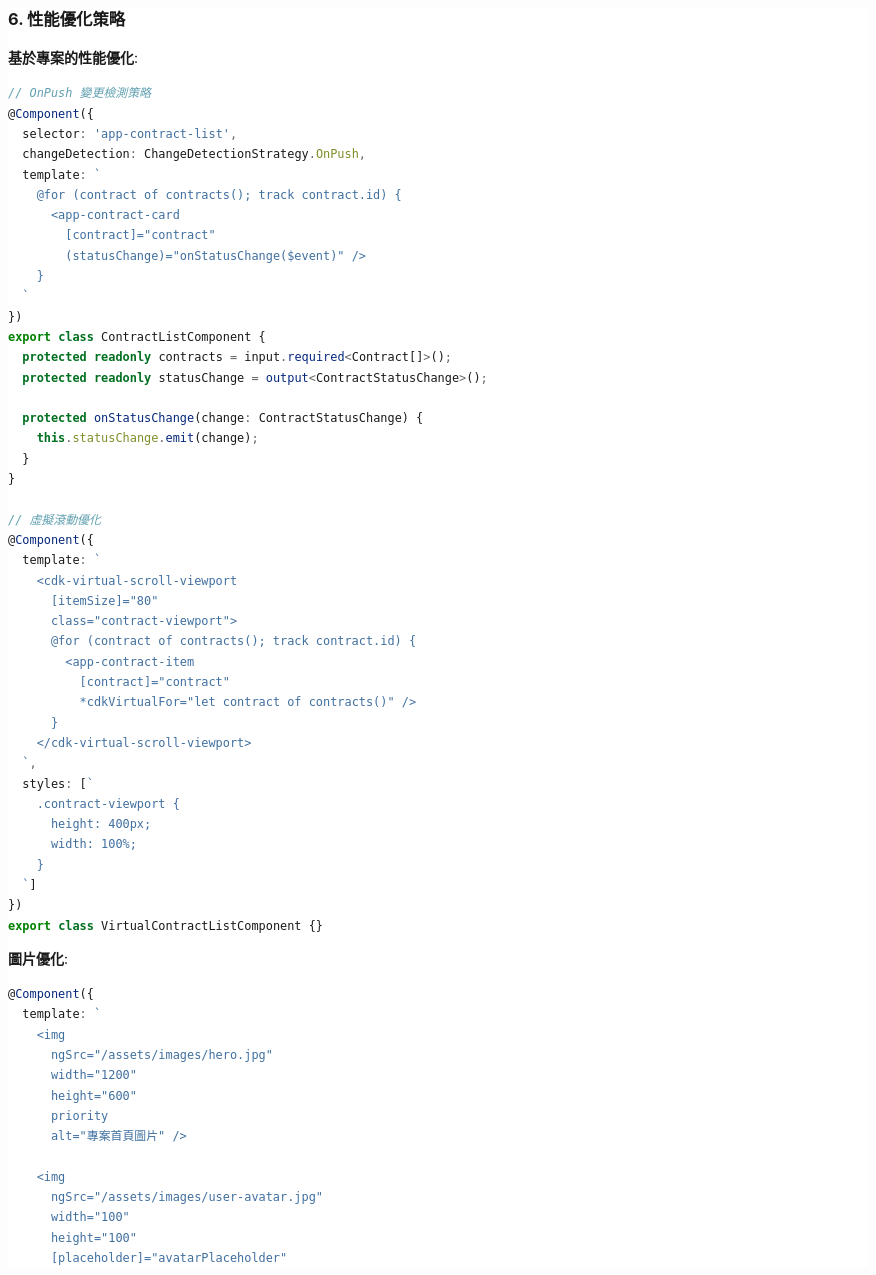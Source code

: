 ### 6. 性能優化策略

**基於專案的性能優化**:
```typescript
// OnPush 變更檢測策略
@Component({
  selector: 'app-contract-list',
  changeDetection: ChangeDetectionStrategy.OnPush,
  template: `
    @for (contract of contracts(); track contract.id) {
      <app-contract-card
        [contract]="contract"
        (statusChange)="onStatusChange($event)" />
    }
  `
})
export class ContractListComponent {
  protected readonly contracts = input.required<Contract[]>();
  protected readonly statusChange = output<ContractStatusChange>();

  protected onStatusChange(change: ContractStatusChange) {
    this.statusChange.emit(change);
  }
}

// 虛擬滾動優化
@Component({
  template: `
    <cdk-virtual-scroll-viewport
      [itemSize]="80"
      class="contract-viewport">
      @for (contract of contracts(); track contract.id) {
        <app-contract-item
          [contract]="contract"
          *cdkVirtualFor="let contract of contracts()" />
      }
    </cdk-virtual-scroll-viewport>
  `,
  styles: [`
    .contract-viewport {
      height: 400px;
      width: 100%;
    }
  `]
})
export class VirtualContractListComponent {}
```

**圖片優化**:
```typescript
@Component({
  template: `
    <img
      ngSrc="/assets/images/hero.jpg"
      width="1200"
      height="600"
      priority
      alt="專案首頁圖片" />

    <img
      ngSrc="/assets/images/user-avatar.jpg"
      width="100"
      height="100"
      [placeholder]="avatarPlaceholder"
```
